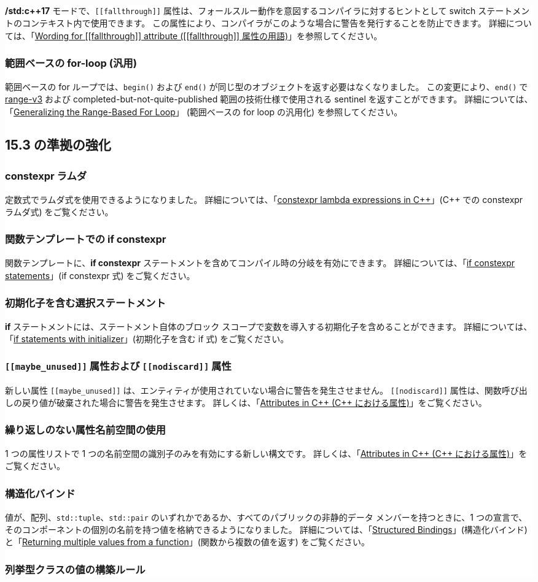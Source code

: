 **/std:c++17** モードで、`[[fallthrough]]` 属性は、フォールスルー動作を意図するコンパイラに対するヒントとして switch ステートメントのコンテキスト内で使用できます。 この属性により、コンパイラがこのような場合に警告を発行することを防止できます。 詳細については、「[Wording for \[\[fallthrough\]\] attribute ([[fallthrough]] 属性の用語)](http://www.open-std.org/jtc1/sc22/wg21/docs/papers/2016/p0188r0.pdf)」を参照してください。

### <a name="generalized-range-based-for-loops"></a>範囲ベースの for-loop (汎用)

範囲ベースの for ループでは、`begin()` および `end()` が同じ型のオブジェクトを返す必要はなくなりました。 この変更により、`end()` で [range-v3](https://github.com/ericniebler/range-v3) および completed-but-not-quite-published 範囲の技術仕様で使用される sentinel を返すことができます。 詳細については、「[Generalizing the Range-Based For Loop](http://www.open-std.org/jtc1/sc22/wg21/docs/papers/2016/p0184r0.html)」 (範囲ベースの for loop の汎用化) を参照してください。

## <a name="improvements_153"></a> 15.3 の準拠の強化

### <a name="constexpr-lambdas"></a>constexpr ラムダ

定数式でラムダ式を使用できるようになりました。 詳細については、「[constexpr lambda expressions in C++](../cpp/lambda-expressions-constexpr.md)」(C++ での constexpr ラムダ式) をご覧ください。

### <a name="if-constexpr-in-function-templates"></a>関数テンプレートでの **if constexpr**

関数テンプレートに、**if constexpr** ステートメントを含めてコンパイル時の分岐を有効にできます。 詳細については、「[if constexpr statements](../cpp/if-else-statement-cpp.md#if_constexpr)」(if constexpr 式) をご覧ください。

### <a name="selection-statements-with-initializers"></a>初期化子を含む選択ステートメント

**if** ステートメントには、ステートメント自体のブロック スコープで変数を導入する初期化子を含めることができます。 詳細については、「[if statements with initializer](../cpp/if-else-statement-cpp.md#if_with_init)」(初期化子を含む if 式) をご覧ください。

### <a name="maybe_unused-and-nodiscard-attributes"></a>`[[maybe_unused]]` 属性および `[[nodiscard]]` 属性

新しい属性 `[[maybe_unused]]` は、エンティティが使用されていない場合に警告を発生させません。 `[[nodiscard]]` 属性は、関数呼び出しの戻り値が破棄された場合に警告を発生させます。 詳しくは、「[Attributes in C++ (C++ における属性)](../cpp/attributes.md)」をご覧ください。

### <a name="using-attribute-namespaces-without-repetition"></a>繰り返しのない属性名前空間の使用

1 つの属性リストで 1 つの名前空間の識別子のみを有効にする新しい構文です。 詳しくは、「[Attributes in C++ (C++ における属性)](../cpp/attributes.md)」をご覧ください。

### <a name="structured-bindings"></a>構造化バインド

値が、配列、`std::tuple`、`std::pair` のいずれかであるか、すべてのパブリックの非静的データ メンバーを持つときに、1 つの宣言で、そのコンポーネントの個別の名前を持つ値を格納できるようになりました。 詳細については、「[Structured Bindings](http://www.open-std.org/jtc1/sc22/wg21/docs/papers/2015/p0144r0.pdf)」(構造化バインド) と「[Returning multiple values from a function](../cpp/functions-cpp.md#multi_val)」(関数から複数の値を返す) をご覧ください。

### <a name="construction-rules-for-enum-class-values"></a>**列挙型クラス**の値の構築ルール
